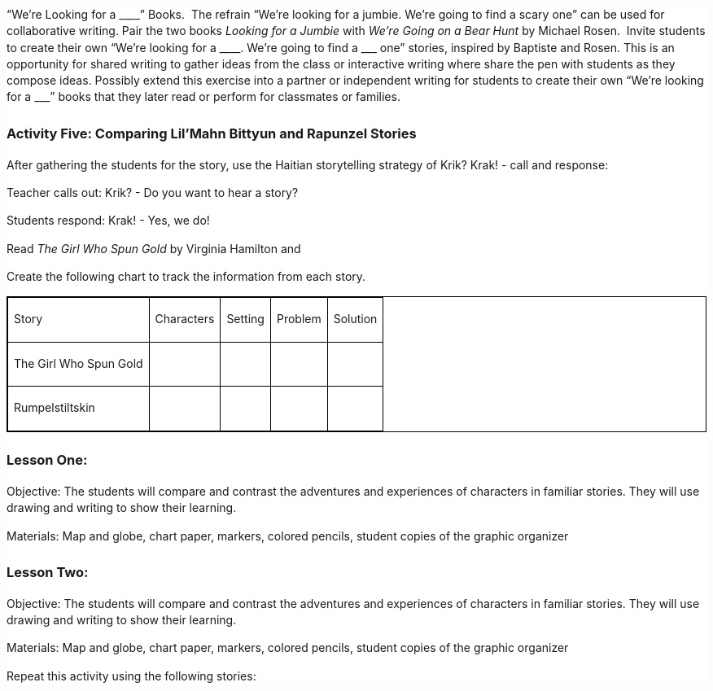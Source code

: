 <p>&ldquo;We&rsquo;re Looking for a ____&rdquo; Books.&nbsp; The refrain &ldquo;We&rsquo;re looking for a jumbie. We&rsquo;re going to find a scary one&rdquo; can be used for collaborative writing. Pair the two books <em>Looking for a Jumbie</em> with <em>We&rsquo;re Going on a Bear Hunt</em> by Michael Rosen.&nbsp; Invite students to create their own &ldquo;We&rsquo;re looking for a ____. We&rsquo;re going to find a ___ one&rdquo; stories, inspired by Baptiste and Rosen. This is an opportunity for shared writing to gather ideas from the class or interactive writing where share the pen with students as they compose ideas. Possibly extend this exercise into a partner or independent writing for students to create their own &ldquo;We&rsquo;re looking for a ___&rdquo; books that they later read or perform for classmates or families.&nbsp;</p>
<h3>Activity Five: Comparing Lil&rsquo;Mahn Bittyun and Rapunzel Stories</h3>
<p>After gathering the students for the story, use the Haitian storytelling strategy of Krik? Krak! - call and response:</p>
<p>Teacher calls out: Krik? - Do you want to hear a story?</p>
<p>Students respond: Krak! - Yes, we do!</p>
<p>Read <em>The Girl Who Spun Gold</em> by Virginia Hamilton and</p>
<p>Create the following chart to track the information from each story.</p>
<table style="border: 1px solid black;">
<tr>
<td style="border: 1px solid black;">
<p>Story</p>
</td>
<td style="border: 1px solid black;">
<p>Characters</p>
</td>
<td style="border: 1px solid black;">
<p>Setting</p>
</td>
<td style="border: 1px solid black;">
<p>Problem</p>
</td>
<td style="border: 1px solid black;">
<p>Solution</p>
</td>
</tr>
<tr>
<td style="border: 1px solid black;">
<p>The Girl Who Spun Gold</p>
</td>
<td style="border: 1px solid black;"></td>
<td style="border: 1px solid black;"></td>
<td style="border: 1px solid black;"></td>
<td style="border: 1px solid black;"></td>
</tr>
<tr>
<td style="border: 1px solid black;">
<p>Rumpelstiltskin</p>
</td>
<td style="border: 1px solid black;"></td>
<td style="border: 1px solid black;"></td>
<td style="border: 1px solid black;"></td>
<td style="border: 1px solid black;"></td>
</tr>
</table>
<h3>Lesson One:</h3>
<p>Objective: The students will compare and contrast the adventures and experiences of characters in familiar stories. They will use drawing and writing to show their learning.</p>
<p>Materials: Map and globe, chart paper, markers, colored pencils, student copies of the graphic organizer</p>
<h3>Lesson Two:</h3>
<p>Objective: The students will compare and contrast the adventures and experiences of characters in familiar stories. They will use drawing and writing to show their learning.</p>
<p>Materials: Map and globe, chart paper, markers, colored pencils, student copies of the graphic organizer</p>
<p>Repeat this activity using the following stories:</p>